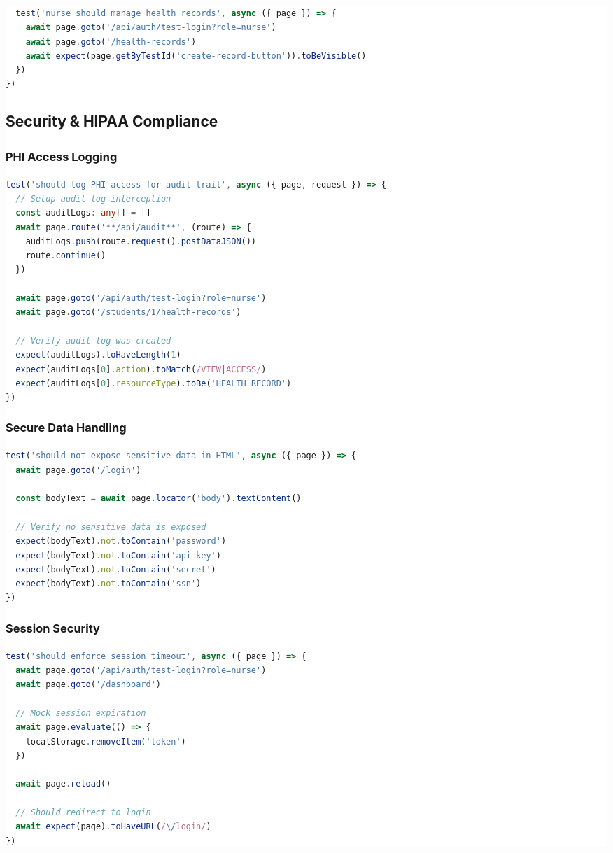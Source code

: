 ```typescript
  test('nurse should manage health records', async ({ page }) => {
    await page.goto('/api/auth/test-login?role=nurse')
    await page.goto('/health-records')
    await expect(page.getByTestId('create-record-button')).toBeVisible()
  })
})
```

## Security & HIPAA Compliance

### PHI Access Logging

```typescript
test('should log PHI access for audit trail', async ({ page, request }) => {
  // Setup audit log interception
  const auditLogs: any[] = []
  await page.route('**/api/audit**', (route) => {
    auditLogs.push(route.request().postDataJSON())
    route.continue()
  })

  await page.goto('/api/auth/test-login?role=nurse')
  await page.goto('/students/1/health-records')

  // Verify audit log was created
  expect(auditLogs).toHaveLength(1)
  expect(auditLogs[0].action).toMatch(/VIEW|ACCESS/)
  expect(auditLogs[0].resourceType).toBe('HEALTH_RECORD')
})
```

### Secure Data Handling

```typescript
test('should not expose sensitive data in HTML', async ({ page }) => {
  await page.goto('/login')

  const bodyText = await page.locator('body').textContent()

  // Verify no sensitive data is exposed
  expect(bodyText).not.toContain('password')
  expect(bodyText).not.toContain('api-key')
  expect(bodyText).not.toContain('secret')
  expect(bodyText).not.toContain('ssn')
})
```

### Session Security

```typescript
test('should enforce session timeout', async ({ page }) => {
  await page.goto('/api/auth/test-login?role=nurse')
  await page.goto('/dashboard')

  // Mock session expiration
  await page.evaluate(() => {
    localStorage.removeItem('token')
  })

  await page.reload()

  // Should redirect to login
  await expect(page).toHaveURL(/\/login/)
})
```